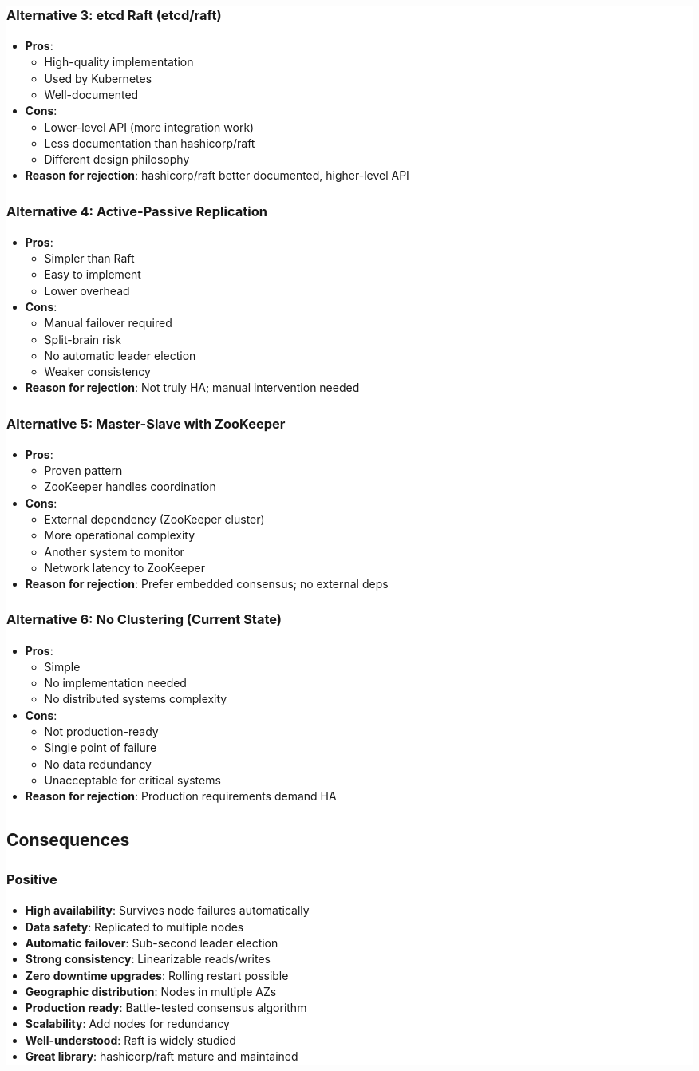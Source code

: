 ### Alternative 3: etcd Raft (etcd/raft)
- **Pros**:
  - High-quality implementation
  - Used by Kubernetes
  - Well-documented
- **Cons**:
  - Lower-level API (more integration work)
  - Less documentation than hashicorp/raft
  - Different design philosophy
- **Reason for rejection**: hashicorp/raft better documented, higher-level API

### Alternative 4: Active-Passive Replication
- **Pros**:
  - Simpler than Raft
  - Easy to implement
  - Lower overhead
- **Cons**:
  - Manual failover required
  - Split-brain risk
  - No automatic leader election
  - Weaker consistency
- **Reason for rejection**: Not truly HA; manual intervention needed

### Alternative 5: Master-Slave with ZooKeeper
- **Pros**:
  - Proven pattern
  - ZooKeeper handles coordination
- **Cons**:
  - External dependency (ZooKeeper cluster)
  - More operational complexity
  - Another system to monitor
  - Network latency to ZooKeeper
- **Reason for rejection**: Prefer embedded consensus; no external deps

### Alternative 6: No Clustering (Current State)
- **Pros**:
  - Simple
  - No implementation needed
  - No distributed systems complexity
- **Cons**:
  - Not production-ready
  - Single point of failure
  - No data redundancy
  - Unacceptable for critical systems
- **Reason for rejection**: Production requirements demand HA

## Consequences

### Positive
- **High availability**: Survives node failures automatically
- **Data safety**: Replicated to multiple nodes
- **Automatic failover**: Sub-second leader election
- **Strong consistency**: Linearizable reads/writes
- **Zero downtime upgrades**: Rolling restart possible
- **Geographic distribution**: Nodes in multiple AZs
- **Production ready**: Battle-tested consensus algorithm
- **Scalability**: Add nodes for redundancy
- **Well-understood**: Raft is widely studied
- **Great library**: hashicorp/raft mature and maintained
